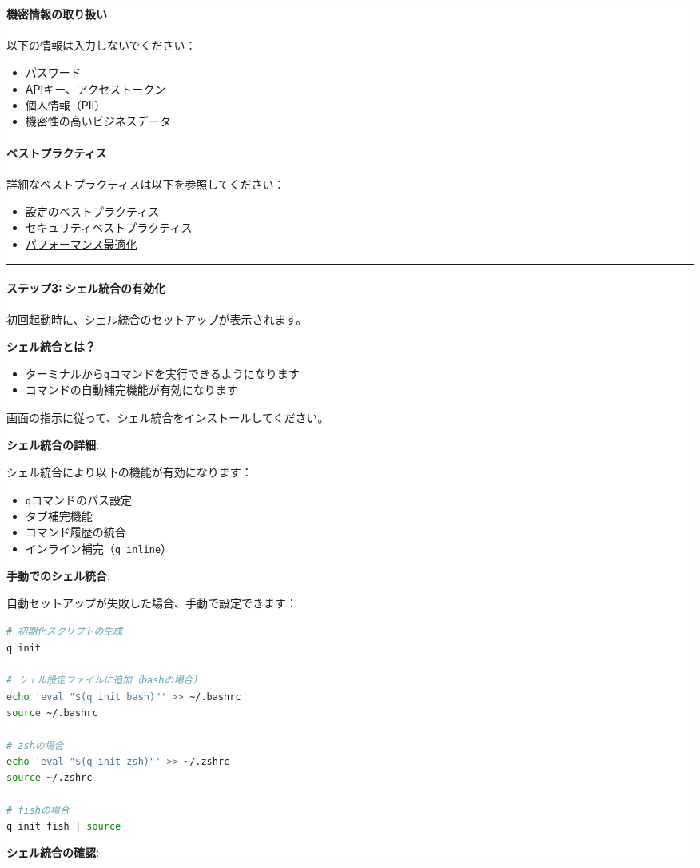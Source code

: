 #### 機密情報の取り扱い
以下の情報は入力しないでください：
- パスワード
- APIキー、アクセストークン
- 個人情報（PII）
- 機密性の高いビジネスデータ

#### ベストプラクティス

詳細なベストプラクティスは以下を参照してください：
- [設定のベストプラクティス](../04_best-practices/01_configuration.md)
- [セキュリティベストプラクティス](../04_best-practices/02_security.md)
- [パフォーマンス最適化](../04_best-practices/03_performance.md)

---

#### ステップ3: シェル統合の有効化

初回起動時に、シェル統合のセットアップが表示されます。

**シェル統合とは？**
- ターミナルから`q`コマンドを実行できるようになります
- コマンドの自動補完機能が有効になります

画面の指示に従って、シェル統合をインストールしてください。

**シェル統合の詳細**:

シェル統合により以下の機能が有効になります：
- `q`コマンドのパス設定
- タブ補完機能
- コマンド履歴の統合
- インライン補完（`q inline`）

**手動でのシェル統合**:

自動セットアップが失敗した場合、手動で設定できます：

```bash
# 初期化スクリプトの生成
q init

# シェル設定ファイルに追加（bashの場合）
echo 'eval "$(q init bash)"' >> ~/.bashrc
source ~/.bashrc

# zshの場合
echo 'eval "$(q init zsh)"' >> ~/.zshrc
source ~/.zshrc

# fishの場合
q init fish | source
```

**シェル統合の確認**:

